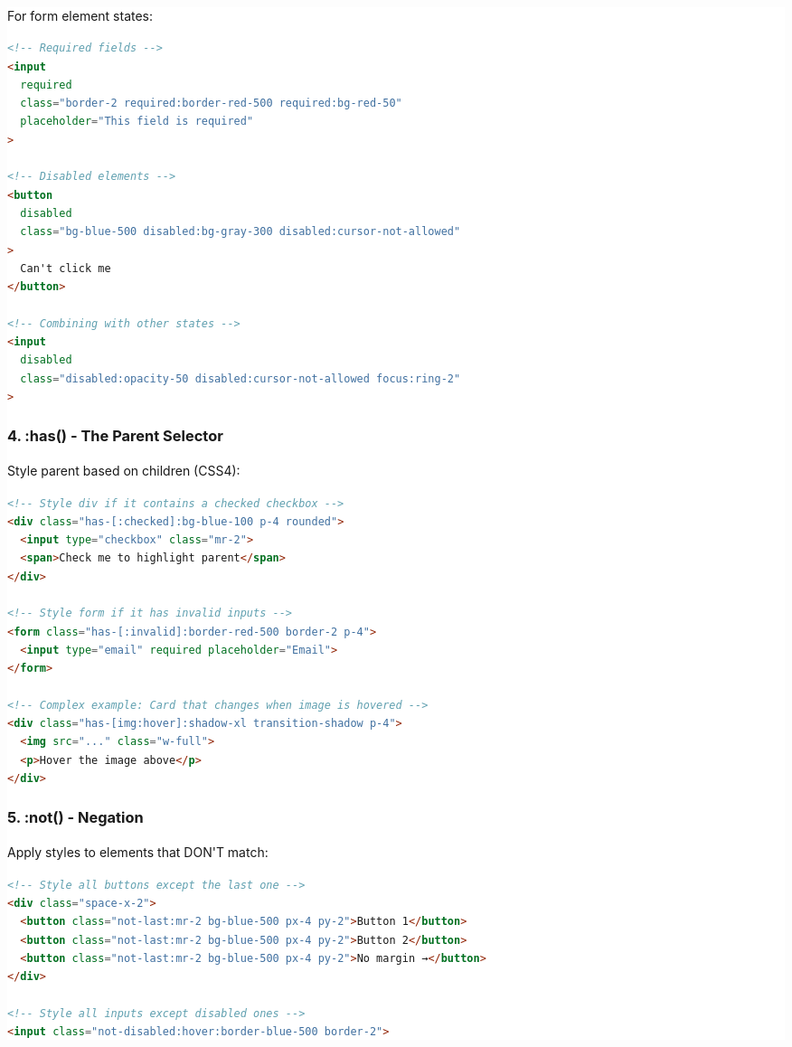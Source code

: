 For form element states:

```html
<!-- Required fields -->
<input 
  required 
  class="border-2 required:border-red-500 required:bg-red-50" 
  placeholder="This field is required"
>

<!-- Disabled elements -->
<button 
  disabled 
  class="bg-blue-500 disabled:bg-gray-300 disabled:cursor-not-allowed"
>
  Can't click me
</button>

<!-- Combining with other states -->
<input 
  disabled 
  class="disabled:opacity-50 disabled:cursor-not-allowed focus:ring-2"
>
```

### 4. **:has() - The Parent Selector**

Style parent based on children (CSS4):

```html
<!-- Style div if it contains a checked checkbox -->
<div class="has-[:checked]:bg-blue-100 p-4 rounded">
  <input type="checkbox" class="mr-2">
  <span>Check me to highlight parent</span>
</div>

<!-- Style form if it has invalid inputs -->
<form class="has-[:invalid]:border-red-500 border-2 p-4">
  <input type="email" required placeholder="Email">
</form>

<!-- Complex example: Card that changes when image is hovered -->
<div class="has-[img:hover]:shadow-xl transition-shadow p-4">
  <img src="..." class="w-full">
  <p>Hover the image above</p>
</div>
```

### 5. **:not() - Negation**

Apply styles to elements that DON'T match:

```html
<!-- Style all buttons except the last one -->
<div class="space-x-2">
  <button class="not-last:mr-2 bg-blue-500 px-4 py-2">Button 1</button>
  <button class="not-last:mr-2 bg-blue-500 px-4 py-2">Button 2</button>
  <button class="not-last:mr-2 bg-blue-500 px-4 py-2">No margin →</button>
</div>

<!-- Style all inputs except disabled ones -->
<input class="not-disabled:hover:border-blue-500 border-2">
```

